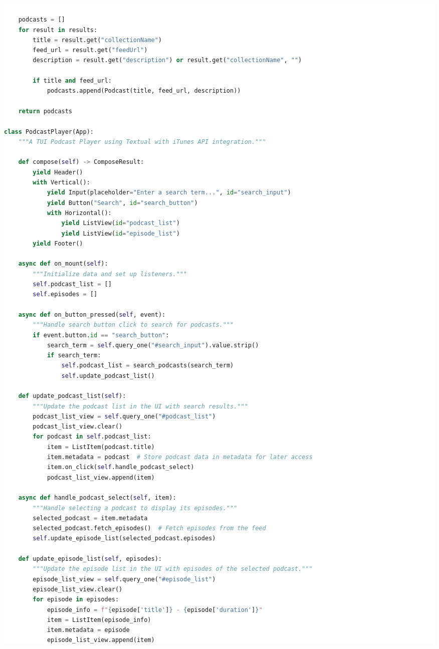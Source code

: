 ```python

    podcasts = []
    for result in results:
        title = result.get("collectionName")
        feed_url = result.get("feedUrl")
        description = result.get("description") or result.get("collectionName", "")

        if title and feed_url:
            podcasts.append(Podcast(title, feed_url, description))

    return podcasts

class PodcastPlayer(App):
    """A TUI Podcast Player using Textual with iTunes API integration."""

    def compose(self) -> ComposeResult:
        yield Header()
        with Vertical():
            yield Input(placeholder="Enter a search term...", id="search_input")
            yield Button("Search", id="search_button")
            with Horizontal():
                yield ListView(id="podcast_list")
                yield ListView(id="episode_list")
        yield Footer()

    async def on_mount(self):
        """Initialize data and set up listeners."""
        self.podcast_list = []
        self.episodes = []

    async def on_button_pressed(self, event):
        """Handle search button click to search for podcasts."""
        if event.button.id == "search_button":
            search_term = self.query_one("#search_input").value.strip()
            if search_term:
                self.podcast_list = search_podcasts(search_term)
                self.update_podcast_list()

    def update_podcast_list(self):
        """Update the podcast list in the UI with search results."""
        podcast_list_view = self.query_one("#podcast_list")
        podcast_list_view.clear()
        for podcast in self.podcast_list:
            item = ListItem(podcast.title)
            item.metadata = podcast  # Store podcast data in metadata for later access
            item.on_click(self.handle_podcast_select)
            podcast_list_view.append(item)

    async def handle_podcast_select(self, item):
        """Handle selecting a podcast to display its episodes."""
        selected_podcast = item.metadata
        selected_podcast.fetch_episodes()  # Fetch episodes from the feed
        self.update_episode_list(selected_podcast.episodes)

    def update_episode_list(self, episodes):
        """Update the episode list in the UI with episodes of the selected podcast."""
        episode_list_view = self.query_one("#episode_list")
        episode_list_view.clear()
        for episode in episodes:
            episode_info = f"{episode['title']} - {episode['duration']}"
            item = ListItem(episode_info)
            item.metadata = episode
            episode_list_view.append(item)
```